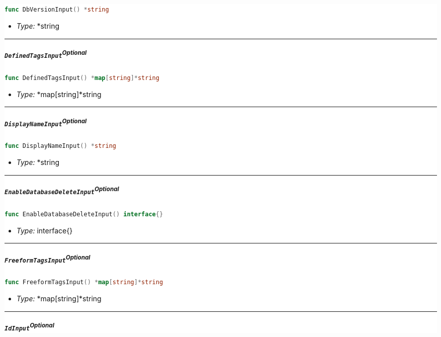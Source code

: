 ```go
func DbVersionInput() *string
```

- *Type:* *string

---

##### `DefinedTagsInput`<sup>Optional</sup> <a name="DefinedTagsInput" id="rhizo-co-terraform-provider-oci.databaseDbHome.DatabaseDbHome.property.definedTagsInput"></a>

```go
func DefinedTagsInput() *map[string]*string
```

- *Type:* *map[string]*string

---

##### `DisplayNameInput`<sup>Optional</sup> <a name="DisplayNameInput" id="rhizo-co-terraform-provider-oci.databaseDbHome.DatabaseDbHome.property.displayNameInput"></a>

```go
func DisplayNameInput() *string
```

- *Type:* *string

---

##### `EnableDatabaseDeleteInput`<sup>Optional</sup> <a name="EnableDatabaseDeleteInput" id="rhizo-co-terraform-provider-oci.databaseDbHome.DatabaseDbHome.property.enableDatabaseDeleteInput"></a>

```go
func EnableDatabaseDeleteInput() interface{}
```

- *Type:* interface{}

---

##### `FreeformTagsInput`<sup>Optional</sup> <a name="FreeformTagsInput" id="rhizo-co-terraform-provider-oci.databaseDbHome.DatabaseDbHome.property.freeformTagsInput"></a>

```go
func FreeformTagsInput() *map[string]*string
```

- *Type:* *map[string]*string

---

##### `IdInput`<sup>Optional</sup> <a name="IdInput" id="rhizo-co-terraform-provider-oci.databaseDbHome.DatabaseDbHome.property.idInput"></a>
